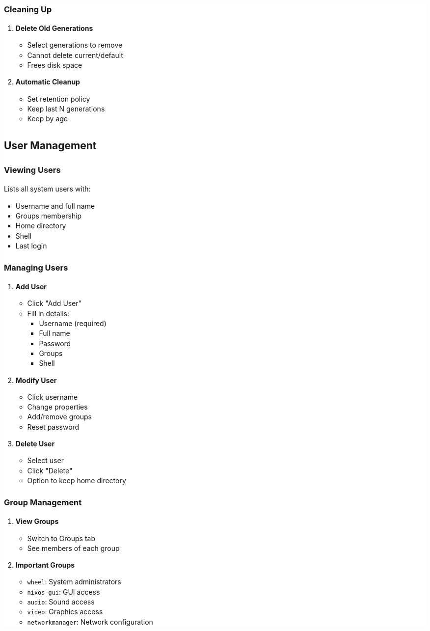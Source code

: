### Cleaning Up

1. **Delete Old Generations**
   - Select generations to remove
   - Cannot delete current/default
   - Frees disk space

2. **Automatic Cleanup**
   - Set retention policy
   - Keep last N generations
   - Keep by age

## User Management

### Viewing Users

Lists all system users with:
- Username and full name
- Groups membership
- Home directory
- Shell
- Last login

### Managing Users

1. **Add User**
   - Click "Add User"
   - Fill in details:
     - Username (required)
     - Full name
     - Password
     - Groups
     - Shell

2. **Modify User**
   - Click username
   - Change properties
   - Add/remove groups
   - Reset password

3. **Delete User**
   - Select user
   - Click "Delete"
   - Option to keep home directory

### Group Management

1. **View Groups**
   - Switch to Groups tab
   - See members of each group

2. **Important Groups**
   - `wheel`: System administrators
   - `nixos-gui`: GUI access
   - `audio`: Sound access
   - `video`: Graphics access
   - `networkmanager`: Network configuration
